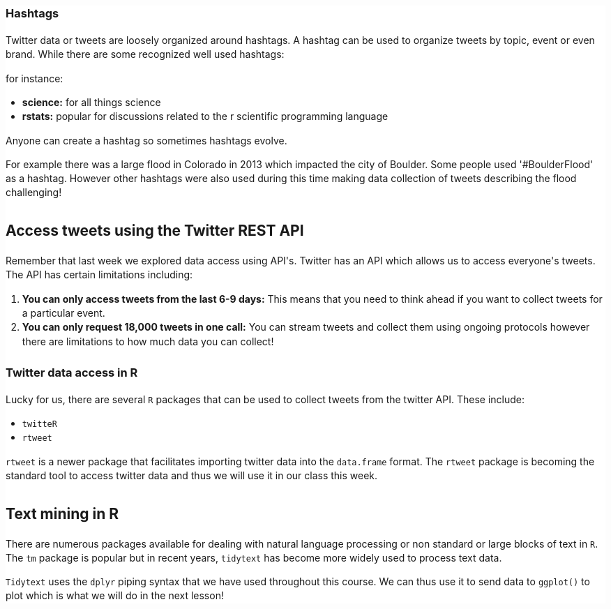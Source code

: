 ### Hashtags

Twitter data or tweets are loosely organized around hashtags. A hashtag can be
used to organize tweets by topic, event or even brand. While there are some recognized well used hashtags:

for instance:

* **science:** for all things science
* **rstats:** popular for discussions related to the r scientific programming language

Anyone can create a hashtag so sometimes hashtags evolve.

For example there was a large flood in Colorado in 2013 which impacted the city of
Boulder. Some people used '#BoulderFlood' as a hashtag. However other hashtags were
also used during this time making data collection of tweets describing the flood
challenging!

## Access tweets using the Twitter REST API

Remember that last week we explored data access using API's. Twitter has an API
which allows us to access everyone's tweets. The API has certain limitations including:

1. **You can only access tweets from the last 6-9 days:** This means that you need
to think ahead if you want to collect tweets for a particular event.
2. **You can only request 18,000 tweets in one call:** You can stream tweets and collect them using ongoing protocols however there are limitations to how much data you can collect!

### Twitter data access in R

Lucky for us, there are several `R` packages that can be used to collect tweets
from the twitter API. These include:

* `twitteR`
* `rtweet`

`rtweet` is a newer package that facilitates importing twitter data into
the  `data.frame` format. The `rtweet` package is becoming the standard tool to
access twitter data and thus we will use it in our class this week.

## Text mining in R

There are numerous packages available for dealing with natural language processing
or non standard or large blocks of text in `R`. The `tm` package is popular but
in recent years, `tidytext` has become more widely used to process text data.

`Tidytext` uses the `dplyr` piping syntax that we have used throughout this course.
We can thus use it to send data to `ggplot()` to plot which is what we will do
in the next lesson!

